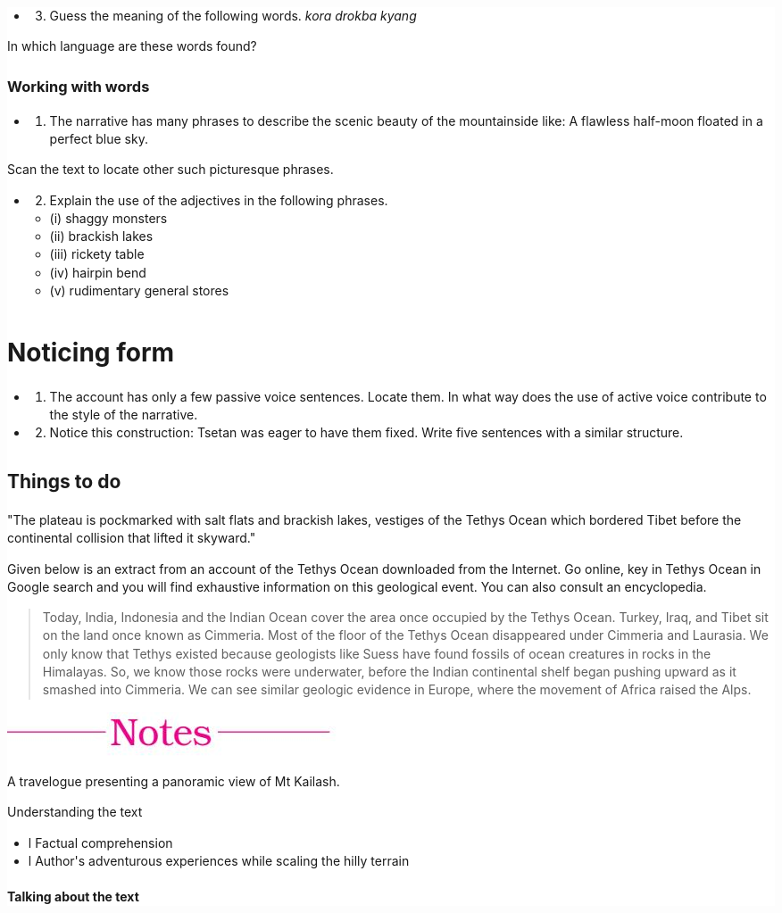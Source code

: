 - 3. Guess the meaning of the following words.
*kora drokba kyang*

In which language are these words found?

### Working with words

- 1. The narrative has many phrases to describe the scenic beauty of the mountainside like:
A flawless half-moon floated in a perfect blue sky.

Scan the text to locate other such picturesque phrases.

- 2. Explain the use of the adjectives in the following phrases.
	- (i) shaggy monsters
	- (ii) brackish lakes
	- (iii) rickety table
	- (iv) hairpin bend
	- (v) rudimentary general stores

# Noticing form

- 1. The account has only a few passive voice sentences. Locate them. In what way does the use of active voice contribute to the style of the narrative.
- 2. Notice this construction: Tsetan was eager to have them fixed. Write five sentences with a similar structure.

## Things to do

"The plateau is pockmarked with salt flats and brackish lakes, vestiges of the Tethys Ocean which bordered Tibet before the continental collision that lifted it skyward."

Given below is an extract from an account of the Tethys Ocean downloaded from the Internet. Go online, key in Tethys Ocean in Google search and you will find exhaustive information on this geological event. You can also consult an encyclopedia.

> Today, India, Indonesia and the Indian Ocean cover the area once occupied by the Tethys Ocean. Turkey, Iraq, and Tibet sit on the land once known as Cimmeria. Most of the floor of the Tethys Ocean disappeared under Cimmeria and Laurasia. We only know that Tethys existed because geologists like Suess have found fossils of ocean creatures in rocks in the Himalayas. So, we know those rocks were underwater, before the Indian continental shelf began pushing upward as it smashed into Cimmeria. We can see similar geologic evidence in Europe, where the movement of Africa raised the Alps.

![](_page_11_Picture_1.jpeg)

A travelogue presenting a panoramic view of Mt Kailash.

Understanding the text

- l Factual comprehension
- l Author's adventurous experiences while scaling the hilly terrain

#### Talking about the text
